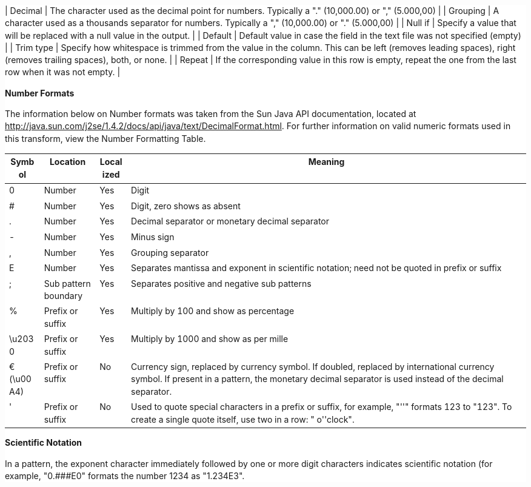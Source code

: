 | Decimal           | The character used as the decimal point for numbers. Typically a "." (10,000.00) or "," (5.000,00)                                                                                   |
| Grouping          | A character used as a thousands separator for numbers. Typically a "," (10,000.00) or "." (5.000,00)                                                                                 |
| Null if           | Specify a value that will be replaced with a null value in the output.                                                                                                               |
| Default           | Default value in case the field in the text file was not specified (empty)                                                                                                           |
| Trim type         | Specify how whitespace is trimmed from the value in the column. This can be left (removes leading spaces), right (removes trailing spaces), both, or none.                           |
| Repeat            | If the corresponding value in this row is empty, repeat the one from the last row when it was not empty.                                                                             |

<div class="paragraph">

**Number Formats**

</div>

<div class="paragraph">

The information below on Number formats was taken from the Sun Java API documentation, located at <http://java.sun.com/j2se/1.4.2/docs/api/java/text/DecimalFormat.html>. For further information on valid numeric formats used in this transform, view the Number Formatting Table.

</div>

| Symbol      | Location             | Localized | Meaning                                                                                                                                                                                              |
| ----------- | -------------------- | --------- | ---------------------------------------------------------------------------------------------------------------------------------------------------------------------------------------------------- |
| 0           | Number               | Yes       | Digit                                                                                                                                                                                                |
| \#          | Number               | Yes       | Digit, zero shows as absent                                                                                                                                                                          |
| .           | Number               | Yes       | Decimal separator or monetary decimal separator                                                                                                                                                      |
| \-          | Number               | Yes       | Minus sign                                                                                                                                                                                           |
| ,           | Number               | Yes       | Grouping separator                                                                                                                                                                                   |
| E           | Number               | Yes       | Separates mantissa and exponent in scientific notation; need not be quoted in prefix or suffix                                                                                                       |
| ;           | Sub pattern boundary | Yes       | Separates positive and negative sub patterns                                                                                                                                                         |
| %           | Prefix or suffix     | Yes       | Multiply by 100 and show as percentage                                                                                                                                                               |
| \\u2030     | Prefix or suffix     | Yes       | Multiply by 1000 and show as per mille                                                                                                                                                               |
| € (\\u00A4) | Prefix or suffix     | No        | Currency sign, replaced by currency symbol. If doubled, replaced by international currency symbol. If present in a pattern, the monetary decimal separator is used instead of the decimal separator. |
| '           | Prefix or suffix     | No        | Used to quote special characters in a prefix or suffix, for example, "''" formats 123 to "123". To create a single quote itself, use two in a row: " o''clock".                                      |

<div class="paragraph">

**Scientific Notation**

</div>

<div class="paragraph">

In a pattern, the exponent character immediately followed by one or more digit characters indicates scientific notation (for example, "0.\#\#\#E0" formats the number 1234 as "1.234E3".
